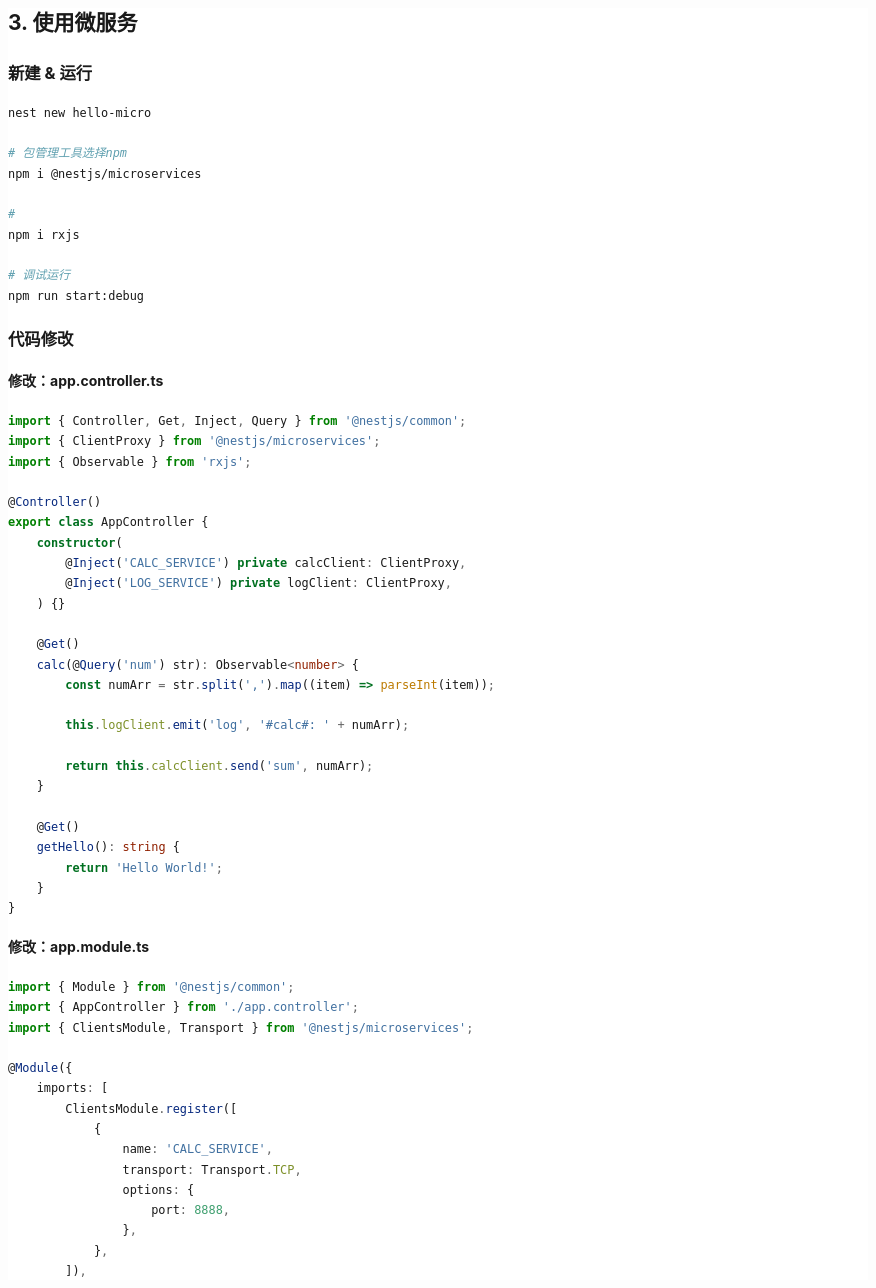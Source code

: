 ## 3. 使用微服务

### 新建 & 运行
```sh
nest new hello-micro

# 包管理工具选择npm
npm i @nestjs/microservices

# 
npm i rxjs

# 调试运行
npm run start:debug
```
### 代码修改

#### 修改：app.controller.ts
```TypeScript
import { Controller, Get, Inject, Query } from '@nestjs/common';
import { ClientProxy } from '@nestjs/microservices';
import { Observable } from 'rxjs';

@Controller()
export class AppController {
	constructor(
		@Inject('CALC_SERVICE') private calcClient: ClientProxy,
		@Inject('LOG_SERVICE') private logClient: ClientProxy,
	) {}
	
	@Get()
	calc(@Query('num') str): Observable<number> {
		const numArr = str.split(',').map((item) => parseInt(item));
		
		this.logClient.emit('log', '#calc#: ' + numArr);
		
		return this.calcClient.send('sum', numArr);
	}
	
	@Get()
	getHello(): string {
		return 'Hello World!';
	}
}
```

#### 修改：app.module.ts
```TypeScript
import { Module } from '@nestjs/common';
import { AppController } from './app.controller';
import { ClientsModule, Transport } from '@nestjs/microservices';

@Module({
	imports: [
		ClientsModule.register([
			{
				name: 'CALC_SERVICE',
				transport: Transport.TCP,
				options: {
					port: 8888,
				},
			},
		]),
```